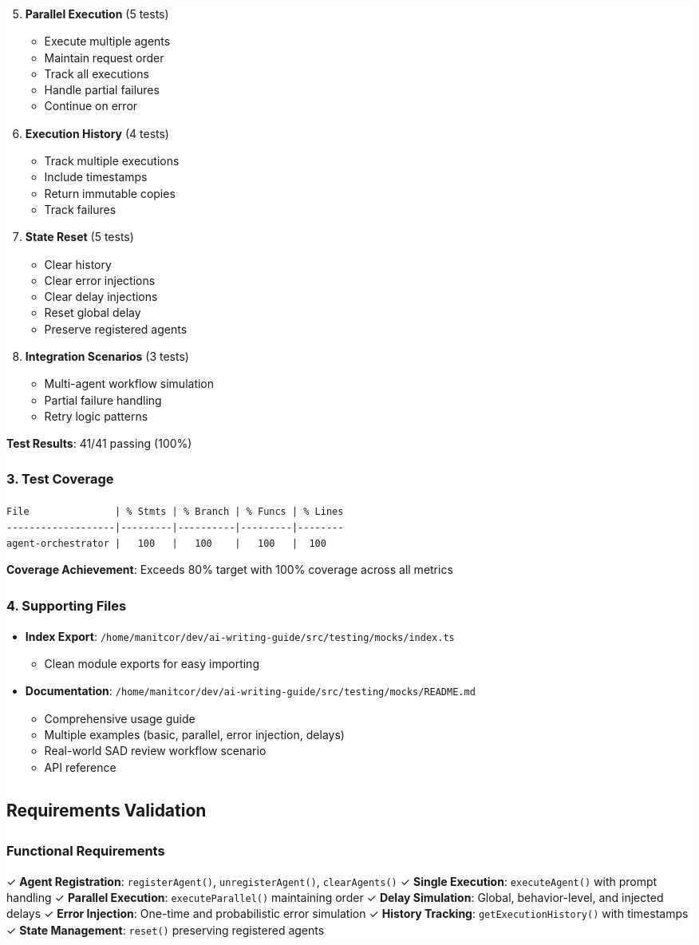 5. **Parallel Execution** (5 tests)
   - Execute multiple agents
   - Maintain request order
   - Track all executions
   - Handle partial failures
   - Continue on error

6. **Execution History** (4 tests)
   - Track multiple executions
   - Include timestamps
   - Return immutable copies
   - Track failures

7. **State Reset** (5 tests)
   - Clear history
   - Clear error injections
   - Clear delay injections
   - Reset global delay
   - Preserve registered agents

8. **Integration Scenarios** (3 tests)
   - Multi-agent workflow simulation
   - Partial failure handling
   - Retry logic patterns

**Test Results**: 41/41 passing (100%)

### 3. Test Coverage

```text
File               | % Stmts | % Branch | % Funcs | % Lines
-------------------|---------|----------|---------|--------
agent-orchestrator |   100   |   100    |   100   |  100
```

**Coverage Achievement**: Exceeds 80% target with 100% coverage across all metrics

### 4. Supporting Files

- **Index Export**: `/home/manitcor/dev/ai-writing-guide/src/testing/mocks/index.ts`
  - Clean module exports for easy importing

- **Documentation**: `/home/manitcor/dev/ai-writing-guide/src/testing/mocks/README.md`
  - Comprehensive usage guide
  - Multiple examples (basic, parallel, error injection, delays)
  - Real-world SAD review workflow scenario
  - API reference

## Requirements Validation

### Functional Requirements

✓ **Agent Registration**: `registerAgent()`, `unregisterAgent()`, `clearAgents()`
✓ **Single Execution**: `executeAgent()` with prompt handling
✓ **Parallel Execution**: `executeParallel()` maintaining order
✓ **Delay Simulation**: Global, behavior-level, and injected delays
✓ **Error Injection**: One-time and probabilistic error simulation
✓ **History Tracking**: `getExecutionHistory()` with timestamps
✓ **State Management**: `reset()` preserving registered agents
